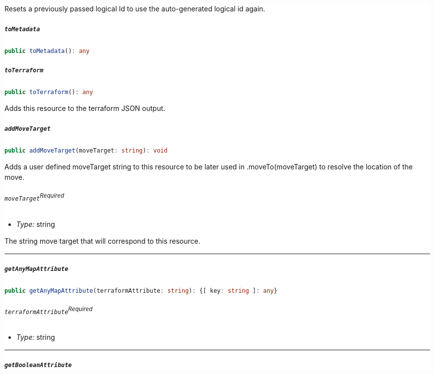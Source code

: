 Resets a previously passed logical Id to use the auto-generated logical id again.

##### `toMetadata` <a name="toMetadata" id="@cdktf/aws-cdk.opsworksUserProfile.OpsworksUserProfile.toMetadata"></a>

```typescript
public toMetadata(): any
```

##### `toTerraform` <a name="toTerraform" id="@cdktf/aws-cdk.opsworksUserProfile.OpsworksUserProfile.toTerraform"></a>

```typescript
public toTerraform(): any
```

Adds this resource to the terraform JSON output.

##### `addMoveTarget` <a name="addMoveTarget" id="@cdktf/aws-cdk.opsworksUserProfile.OpsworksUserProfile.addMoveTarget"></a>

```typescript
public addMoveTarget(moveTarget: string): void
```

Adds a user defined moveTarget string to this resource to be later used in .moveTo(moveTarget) to resolve the location of the move.

###### `moveTarget`<sup>Required</sup> <a name="moveTarget" id="@cdktf/aws-cdk.opsworksUserProfile.OpsworksUserProfile.addMoveTarget.parameter.moveTarget"></a>

- *Type:* string

The string move target that will correspond to this resource.

---

##### `getAnyMapAttribute` <a name="getAnyMapAttribute" id="@cdktf/aws-cdk.opsworksUserProfile.OpsworksUserProfile.getAnyMapAttribute"></a>

```typescript
public getAnyMapAttribute(terraformAttribute: string): {[ key: string ]: any}
```

###### `terraformAttribute`<sup>Required</sup> <a name="terraformAttribute" id="@cdktf/aws-cdk.opsworksUserProfile.OpsworksUserProfile.getAnyMapAttribute.parameter.terraformAttribute"></a>

- *Type:* string

---

##### `getBooleanAttribute` <a name="getBooleanAttribute" id="@cdktf/aws-cdk.opsworksUserProfile.OpsworksUserProfile.getBooleanAttribute"></a>
